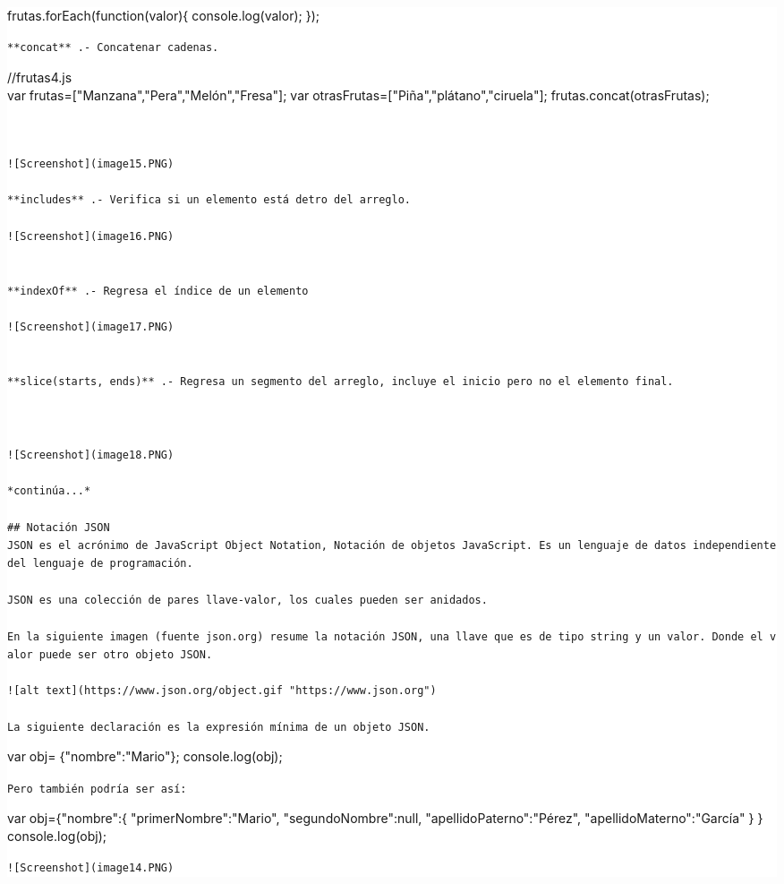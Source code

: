 frutas.forEach(function(valor){
 console.log(valor);
});
```
**concat** .- Concatenar cadenas.
```
//frutas4.js  
var frutas=["Manzana","Pera","Melón","Fresa"];
var otrasFrutas=["Piña","plátano","ciruela"];
frutas.concat(otrasFrutas);
 ```


 ![Screenshot](image15.PNG)

**includes** .- Verifica si un elemento está detro del arreglo.

 ![Screenshot](image16.PNG)


 **indexOf** .- Regresa el índice de un elemento

![Screenshot](image17.PNG)


 **slice(starts, ends)** .- Regresa un segmento del arreglo, incluye el inicio pero no el elemento final.



![Screenshot](image18.PNG)

 *continúa...*

## Notación JSON
JSON es el acrónimo de JavaScript Object Notation, Notación de objetos JavaScript. Es un lenguaje de datos independiente del lenguaje de programación.

JSON es una colección de pares llave-valor, los cuales pueden ser anidados.

En la siguiente imagen (fuente json.org) resume la notación JSON, una llave que es de tipo string y un valor. Donde el valor puede ser otro objeto JSON.

![alt text](https://www.json.org/object.gif "https://www.json.org")

La siguiente declaración es la expresión mínima de un objeto JSON.

```
var obj= {"nombre":"Mario"};
console.log(obj);

```
Pero también podría ser así:
```
var obj={"nombre":{
                    "primerNombre":"Mario",
                    "segundoNombre":null,
                    "apellidoPaterno":"Pérez",
                    "apellidoMaterno":"García"
                  }
        }
console.log(obj);
```
![Screenshot](image14.PNG)

```